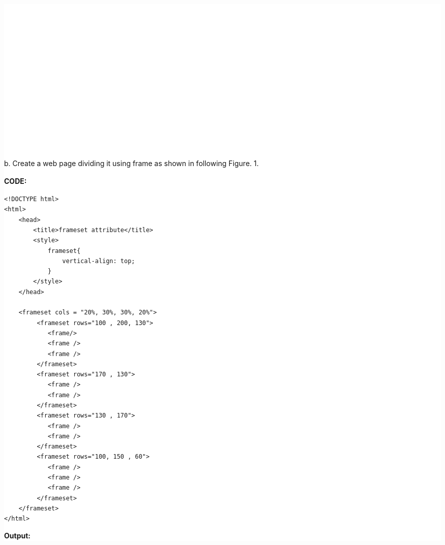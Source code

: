 <br><br>
<br><br><br><br><br><br><br><br><br><br><br><br><br>
<span id="firstline">b. Create a web page dividing it using frame as shown in following Figure.</span>
1.<br>

**CODE:**

```
<!DOCTYPE html>
<html>    
    <head>
        <title>frameset attribute</title>
        <style>
            frameset{
                vertical-align: top;
            }
        </style>
    </head>
         
    <frameset cols = "20%, 30%, 30%, 20%">
         <frameset rows="100 , 200, 130">
            <frame/>
            <frame />
            <frame />
         </frameset>
         <frameset rows="170 , 130">
            <frame />
            <frame />
         </frameset>
         <frameset rows="130 , 170">
            <frame />
            <frame />
         </frameset>
         <frameset rows="100, 150 , 60">
            <frame />
            <frame />
            <frame />
         </frameset>
    </frameset>
</html>
```

**Output:**

